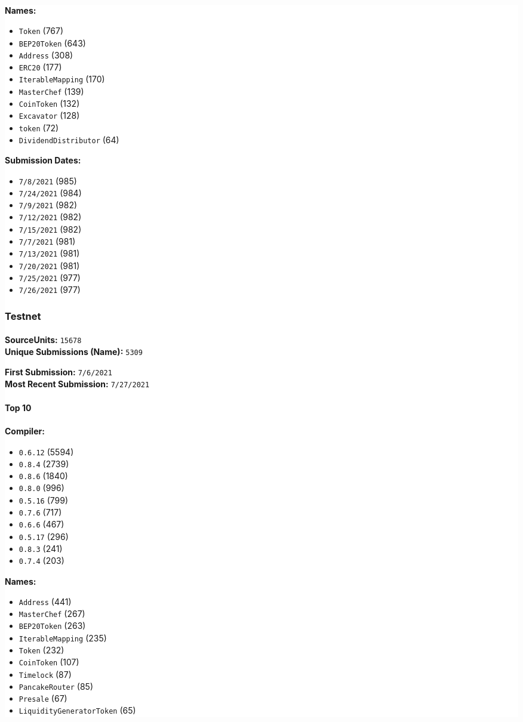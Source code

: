 **Names:**
   * `Token` (767)
   * `BEP20Token` (643)
   * `Address` (308)
   * `ERC20` (177)
   * `IterableMapping` (170)
   * `MasterChef` (139)
   * `CoinToken` (132)
   * `Excavator` (128)
   * `token` (72)
   * `DividendDistributor` (64)   

**Submission Dates:** 
   * `7/8/2021` (985)
   * `7/24/2021` (984)
   * `7/9/2021` (982)
   * `7/12/2021` (982)
   * `7/15/2021` (982)
   * `7/7/2021` (981)
   * `7/13/2021` (981)
   * `7/20/2021` (981)
   * `7/25/2021` (977)
   * `7/26/2021` (977)   
        

### Testnet

**SourceUnits:** `15678`   
**Unique Submissions (Name):** `5309`   

**First Submission:** `7/6/2021`    
**Most Recent Submission:** `7/27/2021`   

#### Top 10

**Compiler:** 
   * `0.6.12` (5594)
   * `0.8.4` (2739)
   * `0.8.6` (1840)
   * `0.8.0` (996)
   * `0.5.16` (799)
   * `0.7.6` (717)
   * `0.6.6` (467)
   * `0.5.17` (296)
   * `0.8.3` (241)
   * `0.7.4` (203)   

**Names:**
   * `Address` (441)
   * `MasterChef` (267)
   * `BEP20Token` (263)
   * `IterableMapping` (235)
   * `Token` (232)
   * `CoinToken` (107)
   * `Timelock` (87)
   * `PancakeRouter` (85)
   * `Presale` (67)
   * `LiquidityGeneratorToken` (65)   
